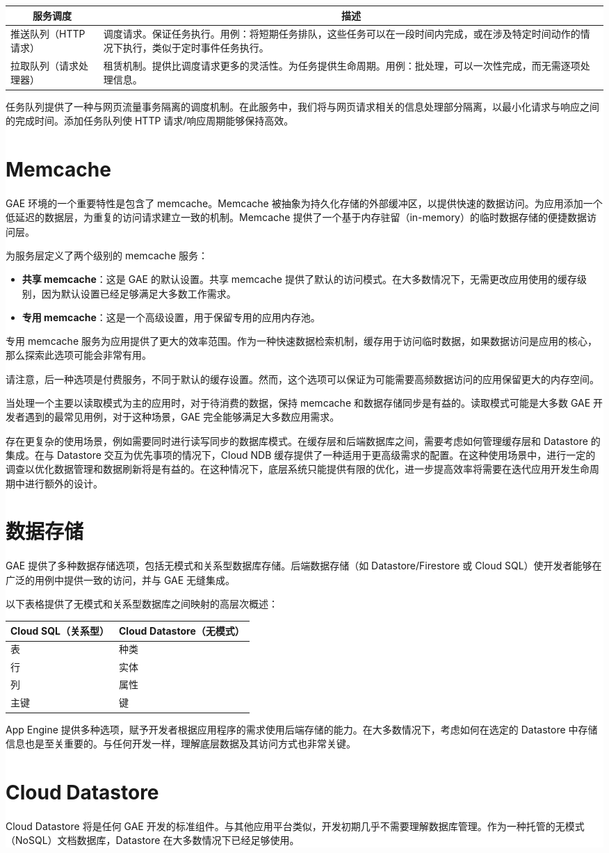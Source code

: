 | **服务调度** | **描述** |
| --- | --- |
| 推送队列（HTTP 请求） | 调度请求。保证任务执行。用例：将短期任务排队，这些任务可以在一段时间内完成，或在涉及特定时间动作的情况下执行，类似于定时事件任务执行。 |
| 拉取队列（请求处理器） | 租赁机制。提供比调度请求更多的灵活性。为任务提供生命周期。用例：批处理，可以一次性完成，而无需逐项处理信息。 |

任务队列提供了一种与网页流量事务隔离的调度机制。在此服务中，我们将与网页请求相关的信息处理部分隔离，以最小化请求与响应之间的完成时间。添加任务队列使 HTTP 请求/响应周期能够保持高效。

# Memcache

GAE 环境的一个重要特性是包含了 memcache。Memcache 被抽象为持久化存储的外部缓冲区，以提供快速的数据访问。为应用添加一个低延迟的数据层，为重复的访问请求建立一致的机制。Memcache 提供了一个基于内存驻留（in-memory）的临时数据存储的便捷数据访问层。

为服务层定义了两个级别的 memcache 服务：

+   **共享 memcache**：这是 GAE 的默认设置。共享 memcache 提供了默认的访问模式。在大多数情况下，无需更改应用使用的缓存级别，因为默认设置已经足够满足大多数工作需求。

+   **专用 memcache**：这是一个高级设置，用于保留专用的应用内存池。

专用 memcache 服务为应用提供了更大的效率范围。作为一种快速数据检索机制，缓存用于访问临时数据，如果数据访问是应用的核心，那么探索此选项可能会非常有用。

请注意，后一种选项是付费服务，不同于默认的缓存设置。然而，这个选项可以保证为可能需要高频数据访问的应用保留更大的内存空间。

当处理一个主要以读取模式为主的应用时，对于待消费的数据，保持 memcache 和数据存储同步是有益的。读取模式可能是大多数 GAE 开发者遇到的最常见用例，对于这种场景，GAE 完全能够满足大多数应用需求。

存在更复杂的使用场景，例如需要同时进行读写同步的数据库模式。在缓存层和后端数据库之间，需要考虑如何管理缓存层和 Datastore 的集成。在与 Datastore 交互为优先事项的情况下，Cloud NDB 缓存提供了一种适用于更高级需求的配置。在这种使用场景中，进行一定的调查以优化数据管理和数据刷新将是有益的。在这种情况下，底层系统只能提供有限的优化，进一步提高效率将需要在迭代应用开发生命周期中进行额外的设计。

# 数据存储

GAE 提供了多种数据存储选项，包括无模式和关系型数据库存储。后端数据存储（如 Datastore/Firestore 或 Cloud SQL）使开发者能够在广泛的用例中提供一致的访问，并与 GAE 无缝集成。

以下表格提供了无模式和关系型数据库之间映射的高层次概述：

| **Cloud SQL（关系型）** | **Cloud Datastore（无模式）** |
| --- | --- |
| 表 | 种类 |
| 行 | 实体 |
| 列 | 属性 |
| 主键 | 键 |

App Engine 提供多种选项，赋予开发者根据应用程序的需求使用后端存储的能力。在大多数情况下，考虑如何在选定的 Datastore 中存储信息也是至关重要的。与任何开发一样，理解底层数据及其访问方式也非常关键。

# Cloud Datastore

Cloud Datastore 将是任何 GAE 开发的标准组件。与其他应用平台类似，开发初期几乎不需要理解数据库管理。作为一种托管的无模式（NoSQL）文档数据库，Datastore 在大多数情况下已经足够使用。

